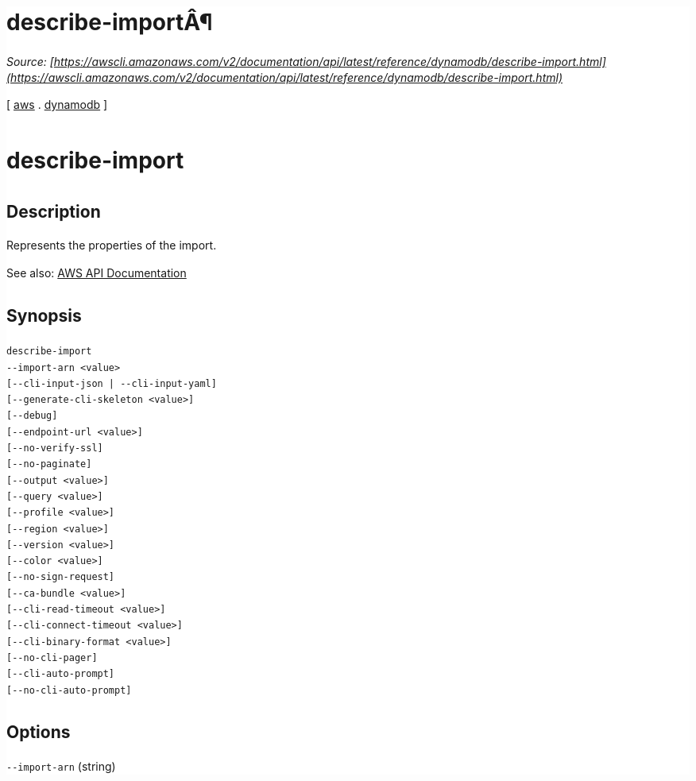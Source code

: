 # describe-importÂ¶

*Source: [https://awscli.amazonaws.com/v2/documentation/api/latest/reference/dynamodb/describe-import.html](https://awscli.amazonaws.com/v2/documentation/api/latest/reference/dynamodb/describe-import.html)*

[ [aws](https://awscli.amazonaws.com/v2/documentation/api/latest/reference/index.html#cli-aws) . [dynamodb](https://awscli.amazonaws.com/v2/documentation/api/latest/reference/dynamodb/index.html#cli-aws-dynamodb) ]

# describe-import

## Description

Represents the properties of the import.

See also: [AWS API Documentation](https://docs.aws.amazon.com/goto/WebAPI/dynamodb-2012-08-10/DescribeImport)

## Synopsis

```
describe-import
--import-arn <value>
[--cli-input-json | --cli-input-yaml]
[--generate-cli-skeleton <value>]
[--debug]
[--endpoint-url <value>]
[--no-verify-ssl]
[--no-paginate]
[--output <value>]
[--query <value>]
[--profile <value>]
[--region <value>]
[--version <value>]
[--color <value>]
[--no-sign-request]
[--ca-bundle <value>]
[--cli-read-timeout <value>]
[--cli-connect-timeout <value>]
[--cli-binary-format <value>]
[--no-cli-pager]
[--cli-auto-prompt]
[--no-cli-auto-prompt]
```

## Options

`--import-arn` (string)
